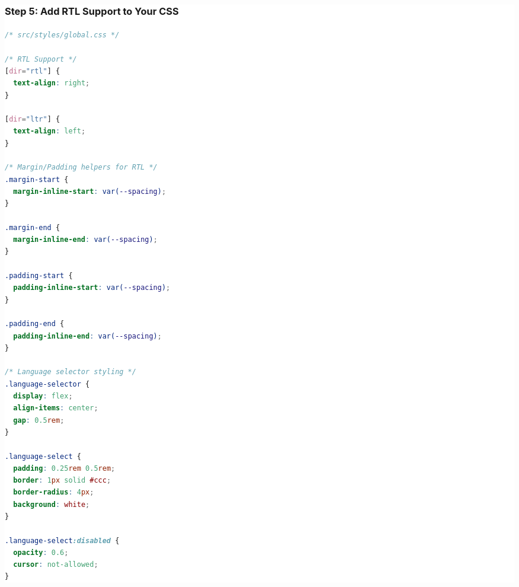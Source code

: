 ```tsx
```

### Step 5: Add RTL Support to Your CSS

```css
/* src/styles/global.css */

/* RTL Support */
[dir="rtl"] {
  text-align: right;
}

[dir="ltr"] {
  text-align: left;
}

/* Margin/Padding helpers for RTL */
.margin-start {
  margin-inline-start: var(--spacing);
}

.margin-end {
  margin-inline-end: var(--spacing);
}

.padding-start {
  padding-inline-start: var(--spacing);
}

.padding-end {
  padding-inline-end: var(--spacing);
}

/* Language selector styling */
.language-selector {
  display: flex;
  align-items: center;
  gap: 0.5rem;
}

.language-select {
  padding: 0.25rem 0.5rem;
  border: 1px solid #ccc;
  border-radius: 4px;
  background: white;
}

.language-select:disabled {
  opacity: 0.6;
  cursor: not-allowed;
}
```

